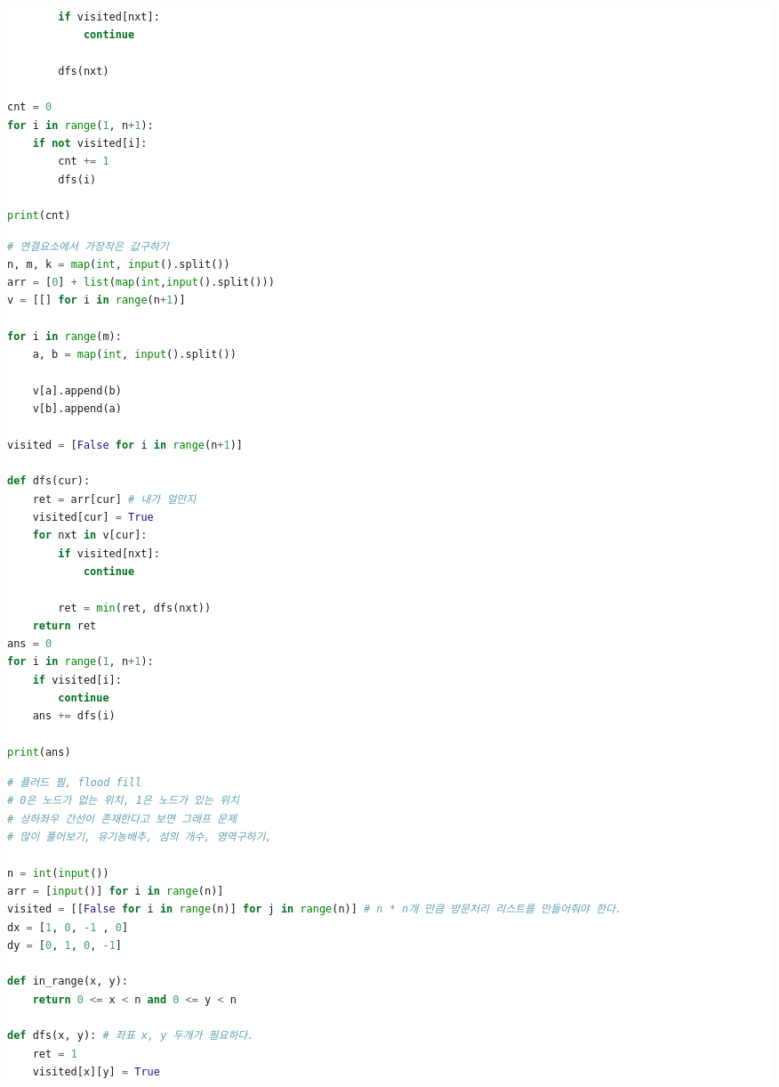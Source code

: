 ``` python
        if visited[nxt]:
            continue
        
        dfs(nxt)
        
cnt = 0
for i in range(1, n+1):
    if not visited[i]:
        cnt += 1
        dfs(i)

print(cnt)
```

``` python
# 연결요소에서 가장작은 값구하기
n, m, k = map(int, input().split())
arr = [0] + list(map(int,input().split()))
v = [[] for i in range(n+1)]

for i in range(m):
    a, b = map(int, input().split())
    
    v[a].append(b)
    v[b].append(a)

visited = [False for i in range(n+1)]

def dfs(cur):
    ret = arr[cur] # 내가 얼만지 
    visited[cur] = True
    for nxt in v[cur]:
        if visited[nxt]:
            continue
        
        ret = min(ret, dfs(nxt))
    return ret
ans = 0
for i in range(1, n+1):
    if visited[i]:
        continue
    ans += dfs(i)
    
print(ans)
```

``` python
# 플러드 필, flood fill
# 0은 노드가 없는 위치, 1은 노드가 있는 위치
# 상하좌우 간선이 존재한다고 보면 그래프 문제
# 많이 풀어보기, 유기농배추, 섬의 개수, 영역구하기,

n = int(input())
arr = [input()] for i in range(n)]
visited = [[False for i in range(n)] for j in range(n)] # n * n개 만큼 방문처리 리스트를 만들어줘야 한다.
dx = [1, 0, -1 , 0]
dy = [0, 1, 0, -1]

def in_range(x, y):
    return 0 <= x < n and 0 <= y < n

def dfs(x, y): # 좌표 x, y 두개가 필요하다.
    ret = 1
    visited[x][y] = True
```
